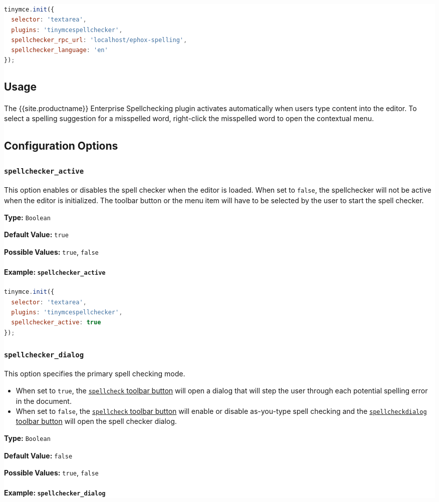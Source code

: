 ```js
tinymce.init({
  selector: 'textarea',
  plugins: 'tinymcespellchecker',
  spellchecker_rpc_url: 'localhost/ephox-spelling',
  spellchecker_language: 'en'
});
```

## Usage

The {{site.productname}} Enterprise Spellchecking plugin activates automatically when users type content into the editor. To select a spelling suggestion for a misspelled word, right-click the misspelled word to open the contextual menu.

## Configuration Options

### `spellchecker_active`

This option enables or disables the spell checker when the editor is loaded. When set to `false`, the spellchecker will not be active when the editor is initialized. The toolbar button or the menu item will have to be selected by the user to start the spell checker.

**Type:** `Boolean`

**Default Value:** `true`

**Possible Values:** `true`, `false`

#### Example: `spellchecker_active`

```js
tinymce.init({
  selector: 'textarea',
  plugins: 'tinymcespellchecker',
  spellchecker_active: true
});
```

### `spellchecker_dialog`

This option specifies the primary spell checking mode.

- When set to `true`, the [`spellcheck` toolbar button](#toolbarbuttons) will open a dialog that will step the user through each potential spelling error in the document.
- When set to `false`, the [`spellcheck` toolbar button](#toolbarbuttons) will enable or disable as-you-type spell checking and the [`spellcheckdialog` toolbar button](#toolbarbuttons) will open the spell checker dialog.

**Type:** `Boolean`

**Default Value:** `false`

**Possible Values:** `true`, `false`

#### Example: `spellchecker_dialog`
